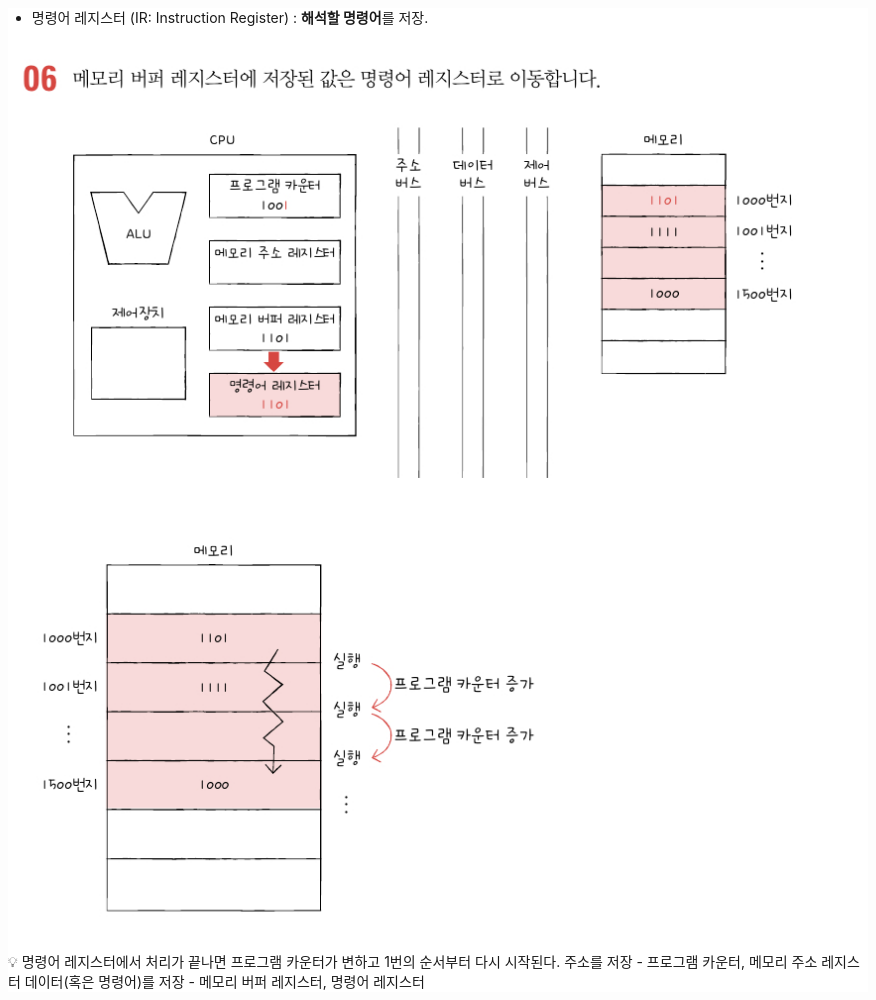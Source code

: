 - 명령어 레지스터 (IR: Instruction Register) : **해석할 명령어**를 저장.

![Untitled](CPU%E1%84%8B%E1%85%B4%20%E1%84%8C%E1%85%A1%E1%86%A8%E1%84%83%E1%85%A9%E1%86%BC%20%E1%84%8B%E1%85%AF%E1%86%AB%E1%84%85%E1%85%B5/Untitled%2010.png)

![Untitled](CPU%E1%84%8B%E1%85%B4%20%E1%84%8C%E1%85%A1%E1%86%A8%E1%84%83%E1%85%A9%E1%86%BC%20%E1%84%8B%E1%85%AF%E1%86%AB%E1%84%85%E1%85%B5/Untitled%2011.png)

<aside>
💡 명령어 레지스터에서 처리가 끝나면 프로그램 카운터가 변하고 1번의 순서부터 다시 시작된다.
주소를 저장 - 프로그램 카운터, 메모리 주소 레지스터
데이터(혹은 명령어)를 저장 - 메모리 버퍼 레지스터, 명령어 레지스터
